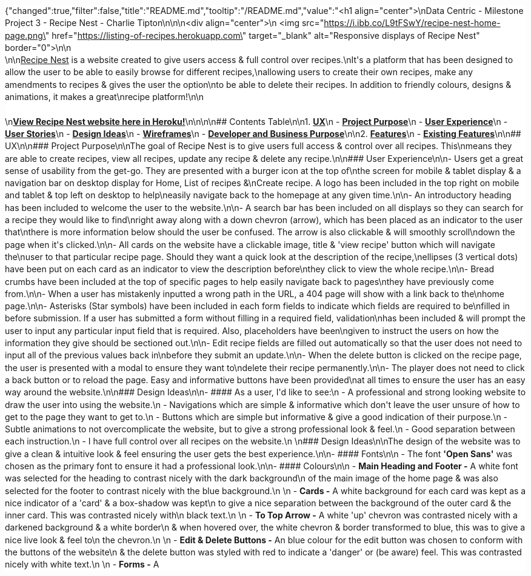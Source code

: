 {"changed":true,"filter":false,"title":"README.md","tooltip":"/README.md","value":"<h1 align=\"center\">\nData Centric - Milestone Project 3 - Recipe Nest - Charlie Tipton\n</h1>\n\n<div align=\"center\">\n    <img src=\"https://i.ibb.co/L9tFSwY/recipe-nest-home-page.png\" href=\"https://listing-of-recipes.herokuapp.com\" target=\"_blank\" alt=\"Responsive displays of Recipe Nest\" border=\"0\">\n</div>\n<br>\n\n[Recipe Nest](https://listing-of-recipes.herokuapp.com) is a website created to give users access & full control over recipes.\nIt's a platform that has been designed to allow the user to be able to easily browse for different recipes,\nallowing users to create their own recipes, make any amendments to recipes & gives the user the option\nto be able to delete their recipes. In addition to friendly colours, designs & animations, it makes a great\nrecipe platform!\n\n<br><br>\n[**View Recipe Nest website here in Heroku!**](https://listing-of-recipes.herokuapp.com)\n\n</div>\n\n## Contents Table\n\n1. [**UX**](#ux)\n    - [**Project Purpose**](#project-purpose)\n    - [**User Experience**](#user-experience)\n    - [**User Stories**](#user-stories)\n    - [**Design Ideas**](#design-ideas)\n    - [**Wireframes**](#wireframes)\n    - [**Developer and Business Purpose**](#developer-and-business-purpose)\n\n2. [**Features**](#features)\n    - [**Existing Features**](#existing-features)\n\n## UX\n\n### Project Purpose\n\nThe goal of Recipe Nest is to give users full access & control over all recipes. This\nmeans they are able to create recipes, view all recipes, update any recipe & delete any recipe.\n\n### User Experience\n\n- Users get a great sense of usability from the get-go. They are presented with a burger icon at the top of\nthe screen for mobile & tablet display & a navigation bar on desktop display for Home, List of recipes &\nCreate recipe. A logo has been included in the top right on mobile and tablet & top left on desktop to help\neasily navigate back to the homepage at any given time.\n\n- An introductory heading has been included to welcome the user to the website.\n\n- A search bar has been included on all displays so they can search for a recipe they would like to find\nright away along with a down chevron (arrow), which has been placed as an indicator to the user that\nthere is more information below should the user be confused. The arrow is also clickable & will smoothly scroll\ndown the page when it's clicked.\n\n- All cards on the website have a clickable image, title & 'view recipe' button which will navigate the\nuser to that particular recipe page. Should they want a quick look at the description of the recipe,\nellipses (3 vertical dots) have been put on each card as an indicator to view the description before\nthey click to view the whole recipe.\n\n- Bread crumbs have been included at the top of specific pages to help easily navigate back to pages\nthey have previously come from.\n\n- When a user has mistakenly inputted a wrong path in the URL, a 404 page will show with a link back to the\nhome page.\n\n- Asterisks (Star symbols) have been included in each form fields to indicate which fields are required to be\nfilled in before submission. If a user has submitted a form without filling in a required field, validation\nhas been included & will prompt the user to input any particular input field that is required. Also, placeholders have been\ngiven to instruct the users on how the information they give should be sectioned out.\n\n- Edit recipe fields are filled out automatically so that the user does not need to input all of the previous values back in\nbefore they submit an update.\n\n- When the delete button is clicked on the recipe page, the user is presented with a modal to ensure they want to\ndelete their recipe permanently.\n\n- The player does not need to click a back button or to reload the page. Easy and informative buttons have been provided\nat all times to ensure the user has an easy way around the website.\n\n### Design Ideas\n\n- #### As a user, I'd like to see:\n    - A professional and strong looking website to draw the user into using the website.\n    - Navigations which are simple & informative which don't leave the user unsure of how to get to the page they want to get to.\n    - Buttons which are simple but informative & give a good indication of their purpose.\n    - Subtle animations to not overcomplicate the website, but to give a strong professional look & feel.\n    - Good separation between each instruction.\n    - I have full control over all recipes on the website.\n    \n### Design Ideas\n\nThe design of the website was to give a clean & intuitive look & feel ensuring the user gets the best experience.\n\n- #### Fonts\n\n    - The font **'Open Sans'** was chosen as the primary font to ensure it had a professional look.\n\n- #### Colours\n\n    - **Main Heading and Footer -** A white font was selected for the heading to contrast nicely with the dark background\n    of the main image of the home page &  was also selected for the footer to contrast nicely with the blue background.\n    \n    - **Cards -** A white background for each card was kept as a nice indicator of a 'card' & a box-shadow was kept\n    to give a nice separation between the background of the outer card & the inner card. This was contrasted nicely with\n    black text.\n    \n    - **To Top Arrow -** A white 'up' chevron was contrasted nicely with a darkened background & a white border\n    & when hovered over, the white chevron & border transformed to blue, this was to give a nice live look & feel to\n    the chevron.\n    \n    - **Edit & Delete Buttons -** An blue colour for the edit button was chosen to conform with the buttons of the website\n    & the delete button was styled with red to indicate a 'danger' or (be aware) feel. This was contrasted nicely with white text.\n    \n    - **Forms -** A